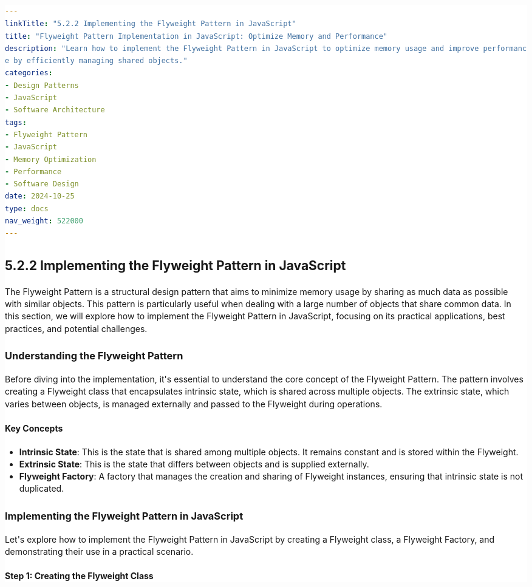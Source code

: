 ```yaml
---
linkTitle: "5.2.2 Implementing the Flyweight Pattern in JavaScript"
title: "Flyweight Pattern Implementation in JavaScript: Optimize Memory and Performance"
description: "Learn how to implement the Flyweight Pattern in JavaScript to optimize memory usage and improve performance by efficiently managing shared objects."
categories:
- Design Patterns
- JavaScript
- Software Architecture
tags:
- Flyweight Pattern
- JavaScript
- Memory Optimization
- Performance
- Software Design
date: 2024-10-25
type: docs
nav_weight: 522000
---
```


## 5.2.2 Implementing the Flyweight Pattern in JavaScript

The Flyweight Pattern is a structural design pattern that aims to minimize memory usage by sharing as much data as possible with similar objects. This pattern is particularly useful when dealing with a large number of objects that share common data. In this section, we will explore how to implement the Flyweight Pattern in JavaScript, focusing on its practical applications, best practices, and potential challenges.

### Understanding the Flyweight Pattern

Before diving into the implementation, it's essential to understand the core concept of the Flyweight Pattern. The pattern involves creating a Flyweight class that encapsulates intrinsic state, which is shared across multiple objects. The extrinsic state, which varies between objects, is managed externally and passed to the Flyweight during operations.

#### Key Concepts

- **Intrinsic State**: This is the state that is shared among multiple objects. It remains constant and is stored within the Flyweight.
- **Extrinsic State**: This is the state that differs between objects and is supplied externally.
- **Flyweight Factory**: A factory that manages the creation and sharing of Flyweight instances, ensuring that intrinsic state is not duplicated.

### Implementing the Flyweight Pattern in JavaScript

Let's explore how to implement the Flyweight Pattern in JavaScript by creating a Flyweight class, a Flyweight Factory, and demonstrating their use in a practical scenario.

#### Step 1: Creating the Flyweight Class
